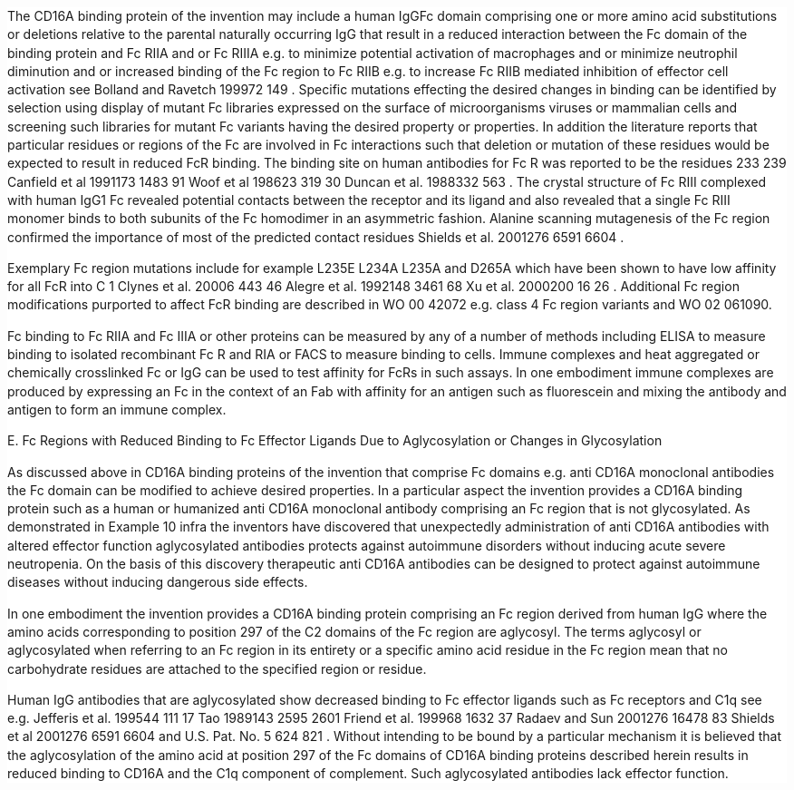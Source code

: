 The CD16A binding protein of the invention may include a human IgGFc domain comprising one or more amino acid substitutions or deletions relative to the parental naturally occurring IgG that result in a reduced interaction between the Fc domain of the binding protein and Fc RIIA and or Fc RIIIA e.g. to minimize potential activation of macrophages and or minimize neutrophil diminution and or increased binding of the Fc region to Fc RIIB e.g. to increase Fc RIIB mediated inhibition of effector cell activation see Bolland and Ravetch 199972 149 . Specific mutations effecting the desired changes in binding can be identified by selection using display of mutant Fc libraries expressed on the surface of microorganisms viruses or mammalian cells and screening such libraries for mutant Fc variants having the desired property or properties. In addition the literature reports that particular residues or regions of the Fc are involved in Fc interactions such that deletion or mutation of these residues would be expected to result in reduced FcR binding. The binding site on human antibodies for Fc R was reported to be the residues 233 239 Canfield et al 1991173 1483 91 Woof et al 198623 319 30 Duncan et al. 1988332 563 . The crystal structure of Fc RIII complexed with human IgG1 Fc revealed potential contacts between the receptor and its ligand and also revealed that a single Fc RIII monomer binds to both subunits of the Fc homodimer in an asymmetric fashion. Alanine scanning mutagenesis of the Fc region confirmed the importance of most of the predicted contact residues Shields et al. 2001276 6591 6604 .

Exemplary Fc region mutations include for example L235E L234A L235A and D265A which have been shown to have low affinity for all FcR into C 1 Clynes et al. 20006 443 46 Alegre et al. 1992148 3461 68 Xu et al. 2000200 16 26 . Additional Fc region modifications purported to affect FcR binding are described in WO 00 42072 e.g. class 4 Fc region variants and WO 02 061090.

Fc binding to Fc RIIA and Fc IIIA or other proteins can be measured by any of a number of methods including ELISA to measure binding to isolated recombinant Fc R and RIA or FACS to measure binding to cells. Immune complexes and heat aggregated or chemically crosslinked Fc or IgG can be used to test affinity for FcRs in such assays. In one embodiment immune complexes are produced by expressing an Fc in the context of an Fab with affinity for an antigen such as fluorescein and mixing the antibody and antigen to form an immune complex.

E. Fc Regions with Reduced Binding to Fc Effector Ligands Due to Aglycosylation or Changes in Glycosylation

As discussed above in CD16A binding proteins of the invention that comprise Fc domains e.g. anti CD16A monoclonal antibodies the Fc domain can be modified to achieve desired properties. In a particular aspect the invention provides a CD16A binding protein such as a human or humanized anti CD16A monoclonal antibody comprising an Fc region that is not glycosylated. As demonstrated in Example 10 infra the inventors have discovered that unexpectedly administration of anti CD16A antibodies with altered effector function aglycosylated antibodies protects against autoimmune disorders without inducing acute severe neutropenia. On the basis of this discovery therapeutic anti CD16A antibodies can be designed to protect against autoimmune diseases without inducing dangerous side effects.

In one embodiment the invention provides a CD16A binding protein comprising an Fc region derived from human IgG where the amino acids corresponding to position 297 of the C2 domains of the Fc region are aglycosyl. The terms aglycosyl or aglycosylated when referring to an Fc region in its entirety or a specific amino acid residue in the Fc region mean that no carbohydrate residues are attached to the specified region or residue.

Human IgG antibodies that are aglycosylated show decreased binding to Fc effector ligands such as Fc receptors and C1q see e.g. Jefferis et al. 199544 111 17 Tao 1989143 2595 2601 Friend et al. 199968 1632 37 Radaev and Sun 2001276 16478 83 Shields et al 2001276 6591 6604 and U.S. Pat. No. 5 624 821 . Without intending to be bound by a particular mechanism it is believed that the aglycosylation of the amino acid at position 297 of the Fc domains of CD16A binding proteins described herein results in reduced binding to CD16A and the C1q component of complement. Such aglycosylated antibodies lack effector function.
